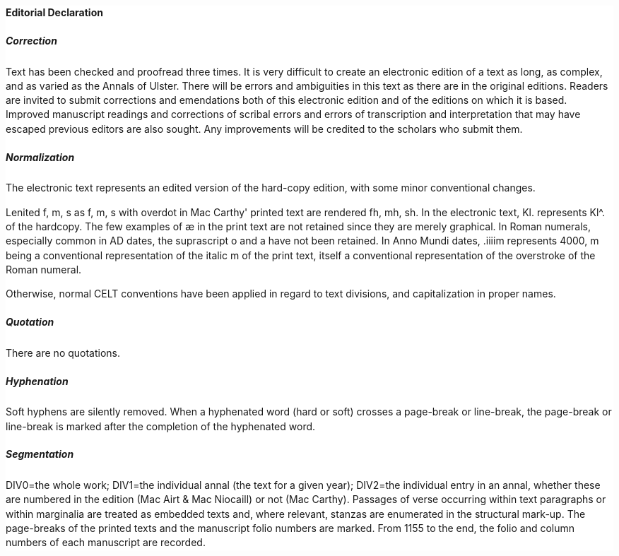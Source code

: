 
#### Editorial Declaration


##### Correction


Text has been checked and proofread three times. It is very 
difficult to create an electronic edition of a text as long, as complex, and 
as varied as the Annals of Ulster. There will be errors and ambiguities in 
this text as there are in the original editions. Readers are invited to 
submit corrections and emendations both of this electronic edition and of 
the editions on which it is based. Improved manuscript readings and 
corrections of scribal errors and errors of transcription and interpretation 
that may have escaped previous editors are also sought. Any improvements 
will be credited to the scholars who submit them.


##### Normalization


The electronic text represents an edited version of the hard-copy 
edition, with some minor conventional changes.


Lenited f, m, s as f, m, s with 
overdot in Mac Carthy' printed text are rendered fh, mh, sh. In 
the electronic text, Kl. represents Kl^. of 
the hardcopy. The few examples of æ in the print text are not 
retained since they are merely graphical. In Roman numerals, especially 
common in AD dates, the suprascript o and a have not been retained. In Anno Mundi dates, .iiiim represents 4000, m being a conventional representation of the italic m of the print text, itself a conventional
representation of the overstroke of the Roman numeral.


Otherwise, normal CELT conventions have been applied in regard to text 
divisions, and capitalization in proper names.


##### Quotation


There are no quotations.


##### Hyphenation


Soft hyphens are silently removed. When a hyphenated word (hard or soft) 
crosses a page-break or line-break, the page-break or line-break is marked 
after the completion of the hyphenated word.


##### Segmentation


DIV0=the whole work;
DIV1=the individual annal (the text for a given year);
DIV2=the individual entry in an annal, whether these are 
numbered in the edition (Mac Airt & Mac Niocaill) or not (Mac Carthy). 
Passages of verse occurring within text paragraphs or within marginalia are treated as embedded texts and, where relevant, stanzas are enumerated in the structural mark-up. The page-breaks of the printed texts and the manuscript folio numbers are marked. From 1155 to the end, the folio and 
column numbers of each manuscript are recorded.
